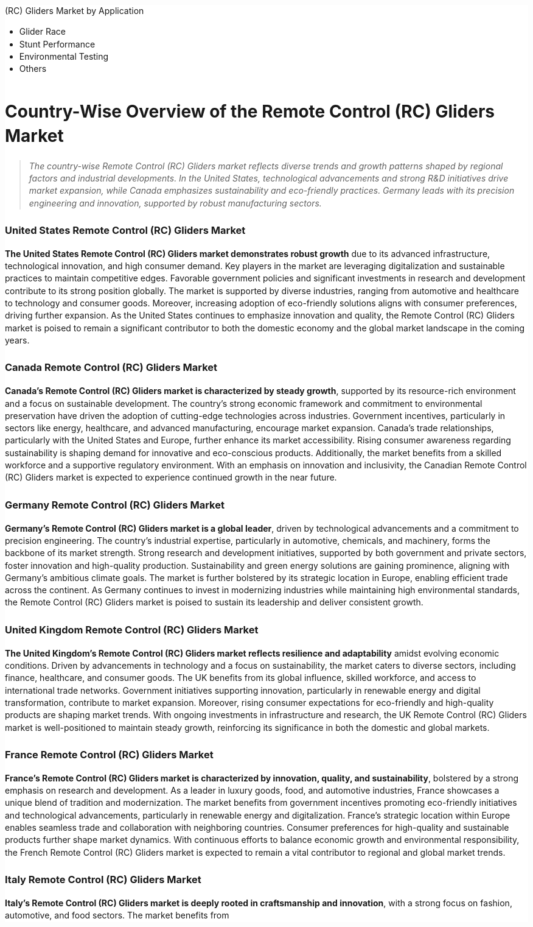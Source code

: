(RC) Gliders Market by Application</h3><ul><li>Glider Race</li><li>Stunt Performance</li><li>Environmental Testing</li><li>Others</li></ul><h1><span class="">Country-Wise Overview of the Remote Control (RC) Gliders Market<br /></span></h1><blockquote><p><em><span class="">The country-wise Remote Control (RC) Gliders market reflects diverse trends and growth patterns shaped by regional factors and industrial developments. In the United States, technological advancements and strong R&amp;D initiatives drive market expansion, while Canada emphasizes sustainability and eco-friendly practices. Germany leads with its precision engineering and innovation, supported by robust manufacturing sectors.</span></em></p></blockquote><h3><strong>United States Remote Control (RC) Gliders Market</strong></h3><p><strong>The United States Remote Control (RC) Gliders market demonstrates robust growth</strong> due to its advanced infrastructure, technological innovation, and high consumer demand. Key players in the market are leveraging digitalization and sustainable practices to maintain competitive edges. Favorable government policies and significant investments in research and development contribute to its strong position globally. The market is supported by diverse industries, ranging from automotive and healthcare to technology and consumer goods. Moreover, increasing adoption of eco-friendly solutions aligns with consumer preferences, driving further expansion. As the United States continues to emphasize innovation and quality, the Remote Control (RC) Gliders market is poised to remain a significant contributor to both the domestic economy and the global market landscape in the coming years.</p><h3><strong>Canada Remote Control (RC) Gliders Market</strong></h3><p><strong>Canada&rsquo;s Remote Control (RC) Gliders market is characterized by steady growth</strong>, supported by its resource-rich environment and a focus on sustainable development. The country&rsquo;s strong economic framework and commitment to environmental preservation have driven the adoption of cutting-edge technologies across industries. Government incentives, particularly in sectors like energy, healthcare, and advanced manufacturing, encourage market expansion. Canada&rsquo;s trade relationships, particularly with the United States and Europe, further enhance its market accessibility. Rising consumer awareness regarding sustainability is shaping demand for innovative and eco-conscious products. Additionally, the market benefits from a skilled workforce and a supportive regulatory environment. With an emphasis on innovation and inclusivity, the Canadian Remote Control (RC) Gliders market is expected to experience continued growth in the near future.</p><h3><strong>Germany Remote Control (RC) Gliders Market</strong></h3><p><strong>Germany&rsquo;s Remote Control (RC) Gliders market is a global leader</strong>, driven by technological advancements and a commitment to precision engineering. The country&rsquo;s industrial expertise, particularly in automotive, chemicals, and machinery, forms the backbone of its market strength. Strong research and development initiatives, supported by both government and private sectors, foster innovation and high-quality production. Sustainability and green energy solutions are gaining prominence, aligning with Germany&rsquo;s ambitious climate goals. The market is further bolstered by its strategic location in Europe, enabling efficient trade across the continent. As Germany continues to invest in modernizing industries while maintaining high environmental standards, the Remote Control (RC) Gliders market is poised to sustain its leadership and deliver consistent growth.</p><h3><strong>United Kingdom Remote Control (RC) Gliders Market</strong></h3><p><strong>The United Kingdom&rsquo;s Remote Control (RC) Gliders market reflects resilience and adaptability</strong> amidst evolving economic conditions. Driven by advancements in technology and a focus on sustainability, the market caters to diverse sectors, including finance, healthcare, and consumer goods. The UK benefits from its global influence, skilled workforce, and access to international trade networks. Government initiatives supporting innovation, particularly in renewable energy and digital transformation, contribute to market expansion. Moreover, rising consumer expectations for eco-friendly and high-quality products are shaping market trends. With ongoing investments in infrastructure and research, the UK Remote Control (RC) Gliders market is well-positioned to maintain steady growth, reinforcing its significance in both the domestic and global markets.</p><h3><strong>France Remote Control (RC) Gliders Market</strong></h3><p><strong>France&rsquo;s Remote Control (RC) Gliders market is characterized by innovation, quality, and sustainability</strong>, bolstered by a strong emphasis on research and development. As a leader in luxury goods, food, and automotive industries, France showcases a unique blend of tradition and modernization. The market benefits from government incentives promoting eco-friendly initiatives and technological advancements, particularly in renewable energy and digitalization. France&rsquo;s strategic location within Europe enables seamless trade and collaboration with neighboring countries. Consumer preferences for high-quality and sustainable products further shape market dynamics. With continuous efforts to balance economic growth and environmental responsibility, the French Remote Control (RC) Gliders market is expected to remain a vital contributor to regional and global market trends.</p><h3><strong>Italy Remote Control (RC) Gliders Market</strong></h3><p><strong>Italy&rsquo;s Remote Control (RC) Gliders market is deeply rooted in craftsmanship and innovation</strong>, with a strong focus on fashion, automotive, and food sectors. The market benefits from